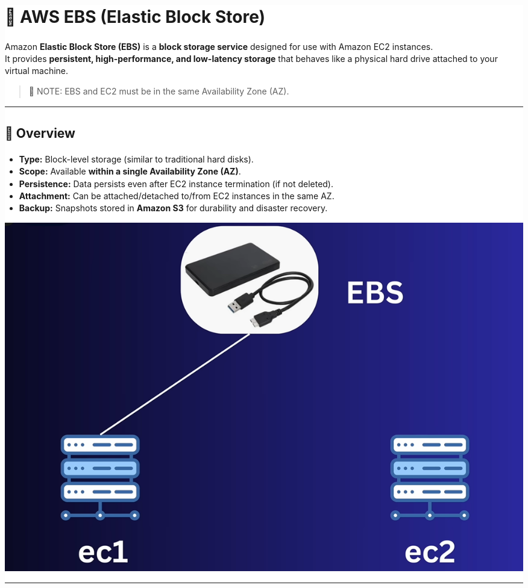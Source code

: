 # 🧩 AWS EBS (Elastic Block Store)

Amazon **Elastic Block Store (EBS)** is a **block storage service** designed for use with Amazon EC2 instances.  
It provides **persistent, high-performance, and low-latency storage** that behaves like a physical hard drive attached to your virtual machine.

> 📝 NOTE: EBS and EC2 must be in the same Availability Zone (AZ).

---

## 🧠 Overview

- **Type:** Block-level storage (similar to traditional hard disks).  
- **Scope:** Available **within a single Availability Zone (AZ)**.  
- **Persistence:** Data persists even after EC2 instance termination (if not deleted).  
- **Attachment:** Can be attached/detached to/from EC2 instances in the same AZ.  
- **Backup:** Snapshots stored in **Amazon S3** for durability and disaster recovery.

![EBS Architecture](images/ebs.png)

---
